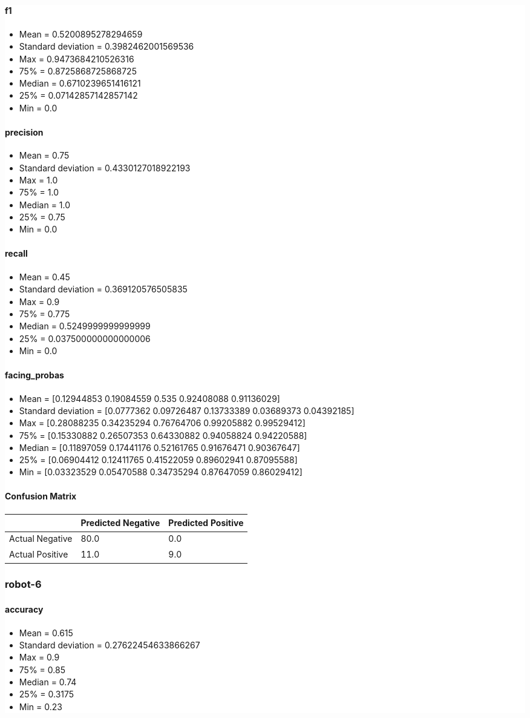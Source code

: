 #### f1
- Mean = 0.5200895278294659
- Standard deviation = 0.3982462001569536
- Max = 0.9473684210526316
- 75% = 0.8725868725868725
- Median = 0.6710239651416121
- 25% = 0.07142857142857142
- Min = 0.0

#### precision
- Mean = 0.75
- Standard deviation = 0.4330127018922193
- Max = 1.0
- 75% = 1.0
- Median = 1.0
- 25% = 0.75
- Min = 0.0

#### recall
- Mean = 0.45
- Standard deviation = 0.369120576505835
- Max = 0.9
- 75% = 0.775
- Median = 0.5249999999999999
- 25% = 0.037500000000000006
- Min = 0.0

#### facing_probas
- Mean = [0.12944853 0.19084559 0.535      0.92408088 0.91136029]
- Standard deviation = [0.0777362  0.09726487 0.13733389 0.03689373 0.04392185]
- Max = [0.28088235 0.34235294 0.76764706 0.99205882 0.99529412]
- 75% = [0.15330882 0.26507353 0.64330882 0.94058824 0.94220588]
- Median = [0.11897059 0.17441176 0.52161765 0.91676471 0.90367647]
- 25% = [0.06904412 0.12411765 0.41522059 0.89602941 0.87095588]
- Min = [0.03323529 0.05470588 0.34735294 0.87647059 0.86029412]

#### Confusion Matrix
|  | Predicted Negative | Predicted Positive |
| --- | --- | --- |
| Actual Negative | 80.0 | 0.0 |
| Actual Positive | 11.0 | 9.0 |

### robot-6
#### accuracy
- Mean = 0.615
- Standard deviation = 0.27622454633866267
- Max = 0.9
- 75% = 0.85
- Median = 0.74
- 25% = 0.3175
- Min = 0.23

